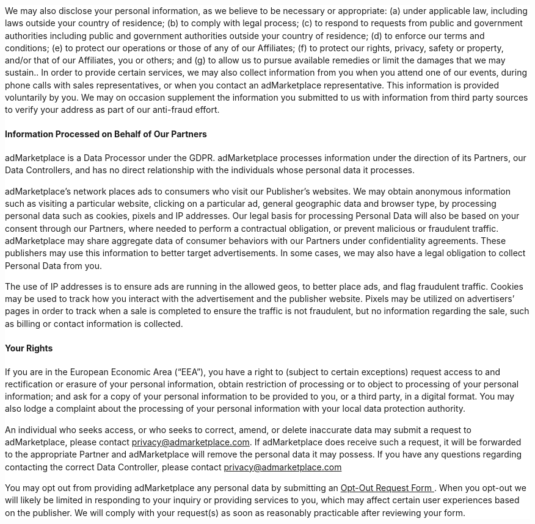 We may also disclose your personal information, as we believe to be necessary or appropriate: (a) under applicable law, including laws outside your country of residence; (b) to comply with legal process; (c) to respond to requests from public and government authorities including public and government authorities outside your country of residence; (d) to enforce our terms and conditions; (e) to protect our operations or those of any of our Affiliates; (f) to protect our rights, privacy, safety or property, and/or that of our Affiliates, you or others; and (g) to allow us to pursue available remedies or limit the damages that we may sustain.. In order to provide certain services, we may also collect information from you when you attend one of our events, during phone calls with sales representatives, or when you contact an adMarketplace representative. This information is provided voluntarily by you. We may on occasion supplement the information you submitted to us with information from third party sources to verify your address as part of our anti-fraud effort.

#### Information Processed on Behalf of Our Partners

adMarketplace is a Data Processor under the GDPR. adMarketplace processes information under the direction of its Partners, our Data Controllers, and has no direct relationship with the individuals whose personal data it processes.

adMarketplace’s network places ads to consumers who visit our Publisher’s websites. We may obtain anonymous information such as visiting a particular website, clicking on a particular ad, general geographic data and browser type, by processing personal data such as cookies, pixels and IP addresses. Our legal basis for processing Personal Data will also be based on your consent through our Partners, where needed to perform a contractual obligation, or prevent malicious or fraudulent traffic. adMarketplace may share aggregate data of consumer behaviors with our Partners under confidentiality agreements. These publishers may use this information to better target advertisements. In some cases, we may also have a legal obligation to collect Personal Data from you.

The use of IP addresses is to ensure ads are running in the allowed geos, to better place ads, and flag fraudulent traffic. Cookies may be used to track how you interact with the advertisement and the publisher website. Pixels may be utilized on advertisers’ pages in order to track when a sale is completed to ensure the traffic is not fraudulent, but no information regarding the sale, such as billing or contact information is collected.

#### Your Rights

If you are in the European Economic Area (“EEA”), you have a right to (subject to certain exceptions) request access to and rectification or erasure of your personal information, obtain restriction of processing or to object to processing of your personal information; and ask for a copy of your personal information to be provided to you, or a third party, in a digital format. You may also lodge a complaint about the processing of your personal information with your local data protection authority.

An individual who seeks access, or who seeks to correct, amend, or delete inaccurate data may submit a request to adMarketplace, please contact [ privacy@admarketplace.com](mailto:privacy@admarketplace.com). If adMarketplace does receive such a request, it will be forwarded to the appropriate Partner and adMarketplace will remove the personal data it may possess. If you have any questions regarding contacting the correct Data Controller, please contact [ privacy@admarketplace.com](mailto:privacy@admarketplace.com)

You may opt out from providing adMarketplace any personal data by submitting an [Opt-Out Request Form ](https://web.archive.org/contact/). When you opt-out we will likely be limited in responding to your inquiry or providing services to you, which may affect certain user experiences based on the publisher. We will comply with your request(s) as soon as reasonably practicable after reviewing your form.
